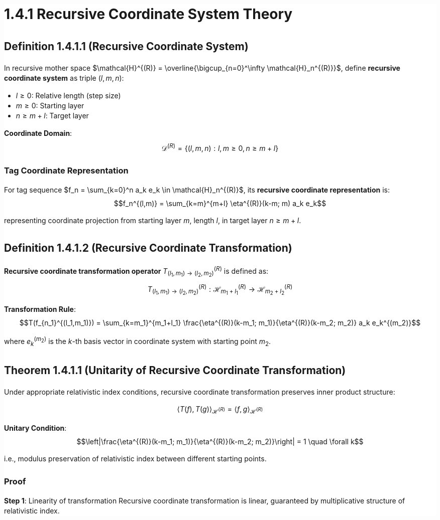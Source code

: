 # 1.4.1 Recursive Coordinate System Theory

## Definition 1.4.1.1 (Recursive Coordinate System)

In recursive mother space $\mathcal{H}^{(R)} = \overline{\bigcup_{n=0}^\infty \mathcal{H}_n^{(R)}}$, define **recursive coordinate system** as triple $(l, m, n)$:

- $l \geq 0$: Relative length (step size)
- $m \geq 0$: Starting layer
- $n \geq m+l$: Target layer

**Coordinate Domain**:
$$\mathcal{D}^{(R)} = \{(l, m, n) : l, m \geq 0, \, n \geq m+l\}$$

### Tag Coordinate Representation

For tag sequence $f_n = \sum_{k=0}^n a_k e_k \in \mathcal{H}_n^{(R)}$, its **recursive coordinate representation** is:
$$f_n^{(l,m)} = \sum_{k=m}^{m+l} \eta^{(R)}(k-m; m) a_k e_k$$

representing coordinate projection from starting layer $m$, length $l$, in target layer $n \geq m+l$.

## Definition 1.4.1.2 (Recursive Coordinate Transformation)

**Recursive coordinate transformation operator** $T_{(l_1,m_1) \to (l_2,m_2)}^{(R)}$ is defined as:
$$T_{(l_1,m_1) \to (l_2,m_2)}^{(R)}: \mathcal{H}_{m_1+l_1}^{(R)} \to \mathcal{H}_{m_2+l_2}^{(R)}$$

**Transformation Rule**:
$$T(f_{n_1}^{(l_1,m_1)}) = \sum_{k=m_1}^{m_1+l_1} \frac{\eta^{(R)}(k-m_1; m_1)}{\eta^{(R)}(k-m_2; m_2)} a_k e_k^{(m_2)}$$

where $e_k^{(m_2)}$ is the $k$-th basis vector in coordinate system with starting point $m_2$.

## Theorem 1.4.1.1 (Unitarity of Recursive Coordinate Transformation)

Under appropriate relativistic index conditions, recursive coordinate transformation preserves inner product structure:

$$\langle T(f), T(g) \rangle_{\mathcal{H}^{(R)}} = \langle f, g \rangle_{\mathcal{H}^{(R)}}$$

**Unitary Condition**:
$$\left|\frac{\eta^{(R)}(k-m_1; m_1)}{\eta^{(R)}(k-m_2; m_2)}\right| = 1 \quad \forall k$$

i.e., modulus preservation of relativistic index between different starting points.

### Proof

**Step 1**: Linearity of transformation
Recursive coordinate transformation is linear, guaranteed by multiplicative structure of relativistic index.
